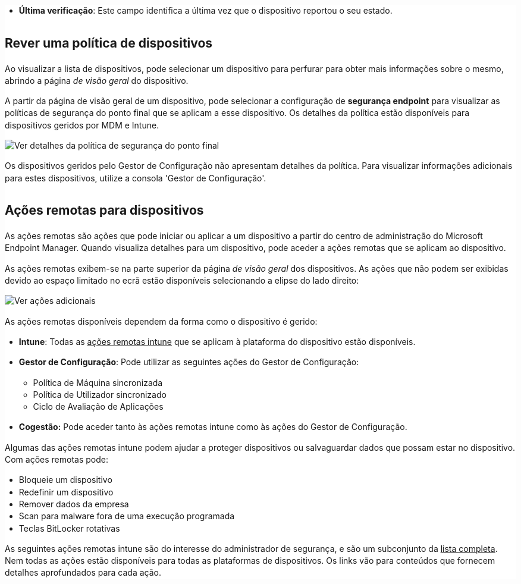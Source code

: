 - **Última verificação**: Este campo identifica a última vez que o dispositivo reportou o seu estado.

## <a name="review-a-devices-policy"></a>Rever uma política de dispositivos

Ao visualizar a lista de dispositivos, pode selecionar um dispositivo para perfurar para obter mais informações sobre o mesmo, abrindo a página *de visão geral* do dispositivo.

A partir da página de visão geral de um dispositivo, pode selecionar a configuração de **segurança endpoint** para visualizar as políticas de segurança do ponto final que se aplicam a esse dispositivo. Os detalhes da política estão disponíveis para dispositivos geridos por MDM e Intune.

![Ver detalhes da política de segurança do ponto final](./media/endpoint-security-manage-devices/view-policy-details.png)

Os dispositivos geridos pelo Gestor de Configuração não apresentam detalhes da política. Para visualizar informações adicionais para estes dispositivos, utilize a consola 'Gestor de Configuração'.

## <a name="remote-actions-for-devices"></a>Ações remotas para dispositivos

As ações remotas são ações que pode iniciar ou aplicar a um dispositivo a partir do centro de administração do Microsoft Endpoint Manager. Quando visualiza detalhes para um dispositivo, pode aceder a ações remotas que se aplicam ao dispositivo.

As ações remotas exibem-se na parte superior da página *de visão geral* dos dispositivos. As ações que não podem ser exibidas devido ao espaço limitado no ecrã estão disponíveis selecionando a elipse do lado direito:

![Ver ações adicionais](./media/endpoint-security-manage-devices/view-additional-actions.png)

As ações remotas disponíveis dependem da forma como o dispositivo é gerido:

- **Intune**: Todas as [ações remotas intune](../remote-actions/device-management.md) que se aplicam à plataforma do dispositivo estão disponíveis.  
- **Gestor de Configuração**: Pode utilizar as seguintes ações do Gestor de Configuração:

  - Política de Máquina sincronizada
  - Política de Utilizador sincronizado
  - Ciclo de Avaliação de Aplicações

- **Cogestão:** Pode aceder tanto às ações remotas intune como às ações do Gestor de Configuração.

Algumas das ações remotas intune podem ajudar a proteger dispositivos ou salvaguardar dados que possam estar no dispositivo. Com ações remotas pode:

- Bloqueie um dispositivo
- Redefinir um dispositivo
- Remover dados da empresa
- Scan para malware fora de uma execução programada
- Teclas BitLocker rotativas

As seguintes ações remotas intune são do interesse do administrador de segurança, e são um subconjunto da [lista completa](../remote-actions/device-inventory.md#view-the-device-details). Nem todas as ações estão disponíveis para todas as plataformas de dispositivos. Os links vão para conteúdos que fornecem detalhes aprofundados para cada ação.
